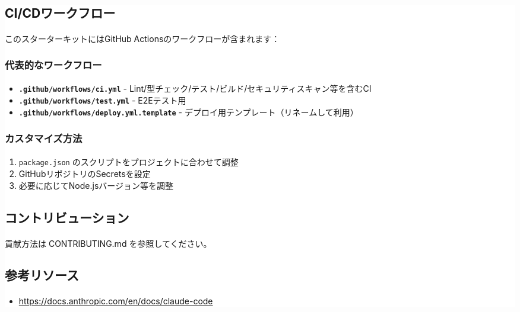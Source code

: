 ## CI/CDワークフロー

このスターターキットにはGitHub Actionsのワークフローが含まれます：

### 代表的なワークフロー

- **`.github/workflows/ci.yml`** - Lint/型チェック/テスト/ビルド/セキュリティスキャン等を含むCI
- **`.github/workflows/test.yml`** - E2Eテスト用
- **`.github/workflows/deploy.yml.template`** - デプロイ用テンプレート（リネームして利用）

### カスタマイズ方法

1. `package.json` のスクリプトをプロジェクトに合わせて調整
2. GitHubリポジトリのSecretsを設定
3. 必要に応じてNode.jsバージョン等を調整

## コントリビューション

貢献方法は CONTRIBUTING.md を参照してください。

## 参考リソース

- https://docs.anthropic.com/en/docs/claude-code
